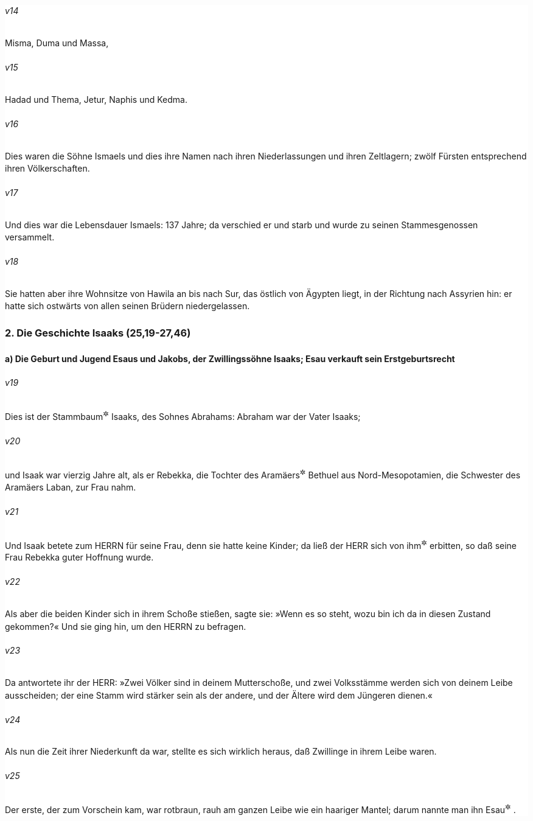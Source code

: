 ###### v14
Misma, Duma und Massa,

###### v15
Hadad und Thema, Jetur, Naphis und Kedma.

###### v16
Dies waren die Söhne Ismaels und dies ihre Namen nach ihren Niederlassungen und ihren Zeltlagern; zwölf Fürsten entsprechend ihren Völkerschaften.

###### v17
Und dies war die Lebensdauer Ismaels: 137 Jahre; da verschied er und starb und wurde zu seinen Stammesgenossen versammelt.

###### v18
Sie hatten aber ihre Wohnsitze von Hawila an bis nach Sur, das östlich von Ägypten liegt, in der Richtung nach Assyrien hin: er hatte sich ostwärts von allen seinen Brüdern niedergelassen.

### 2. Die Geschichte Isaaks (25,19-27,46)

#### a) Die Geburt und Jugend Esaus und Jakobs, der Zwillingssöhne Isaaks; Esau verkauft sein Erstgeburtsrecht


###### v19
Dies ist der Stammbaum<sup title="= die Familiengeschichte">&#x2732;</sup>
 Isaaks, des Sohnes Abrahams: Abraham war der Vater Isaaks;

###### v20
und Isaak war vierzig Jahre alt, als er Rebekka, die Tochter des Aramäers<sup title="= Syrers">&#x2732;</sup>
 Bethuel aus Nord-Mesopotamien, die Schwester des Aramäers Laban, zur Frau nahm.

###### v21
Und Isaak betete zum HERRN für seine Frau, denn sie hatte keine Kinder; da ließ der HERR sich von ihm<sup title="oder: für ihn">&#x2732;</sup>
 erbitten, so daß seine Frau Rebekka guter Hoffnung wurde.

###### v22
Als aber die beiden Kinder sich in ihrem Schoße stießen, sagte sie: »Wenn es so steht, wozu bin ich da in diesen Zustand gekommen?« Und sie ging hin, um den HERRN zu befragen.

###### v23
Da antwortete ihr der HERR: »Zwei Völker sind in deinem Mutterschoße, und zwei Volksstämme werden sich von deinem Leibe ausscheiden; der eine Stamm wird stärker sein als der andere, und der Ältere wird dem Jüngeren dienen.«

###### v24
Als nun die Zeit ihrer Niederkunft da war, stellte es sich wirklich heraus, daß Zwillinge in ihrem Leibe waren.

###### v25
Der erste, der zum Vorschein kam, war rotbraun, rauh am ganzen Leibe wie ein haariger Mantel; darum nannte man ihn Esau<sup title="d.h. behaart, der Rauhe">&#x2732;</sup>
.
